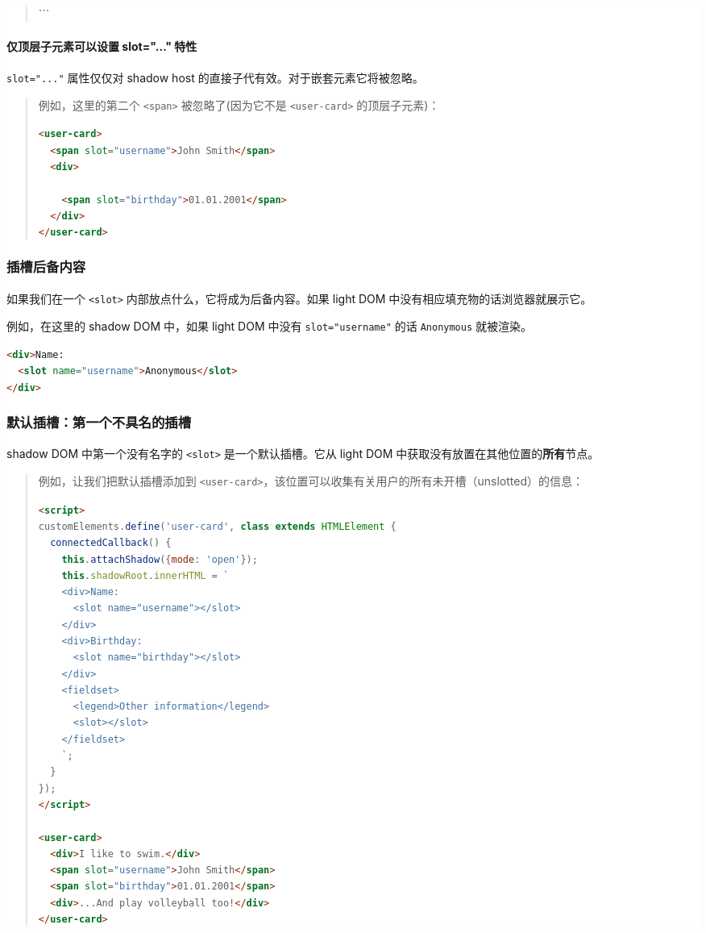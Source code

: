 > </user-card>
> ```

#### 仅顶层子元素可以设置 slot="…" 特性

`slot="..."` 属性仅仅对 shadow host 的直接子代有效。对于嵌套元素它将被忽略。

> 例如，这里的第二个 `<span>` 被忽略了(因为它不是 `<user-card>` 的顶层子元素)：
>
> ```html
> <user-card>
>   <span slot="username">John Smith</span>
>   <div>
>     
>     <span slot="birthday">01.01.2001</span>
>   </div>
> </user-card>
> ```



### 插槽后备内容

如果我们在一个 `<slot>` 内部放点什么，它将成为后备内容。如果 light DOM 中没有相应填充物的话浏览器就展示它。

例如，在这里的 shadow DOM 中，如果 light DOM 中没有 `slot="username"` 的话 `Anonymous` 就被渲染。

```html
<div>Name:
  <slot name="username">Anonymous</slot>
</div>
```



### 默认插槽：第一个不具名的插槽

shadow DOM 中第一个没有名字的 `<slot>` 是一个默认插槽。它从 light DOM 中获取没有放置在其他位置的**所有**节点。

> 例如，让我们把默认插槽添加到 `<user-card>`，该位置可以收集有关用户的所有未开槽（unslotted）的信息：
>
> ```html
> <script>
> customElements.define('user-card', class extends HTMLElement {
>   connectedCallback() {
>     this.attachShadow({mode: 'open'});
>     this.shadowRoot.innerHTML = `
>     <div>Name:
>       <slot name="username"></slot>
>     </div>
>     <div>Birthday:
>       <slot name="birthday"></slot>
>     </div>
>     <fieldset>
>       <legend>Other information</legend>
>       <slot></slot>
>     </fieldset>
>     `;
>   }
> });
> </script>
> 
> <user-card>
>   <div>I like to swim.</div>
>   <span slot="username">John Smith</span>
>   <span slot="birthday">01.01.2001</span>
>   <div>...And play volleyball too!</div>
> </user-card>